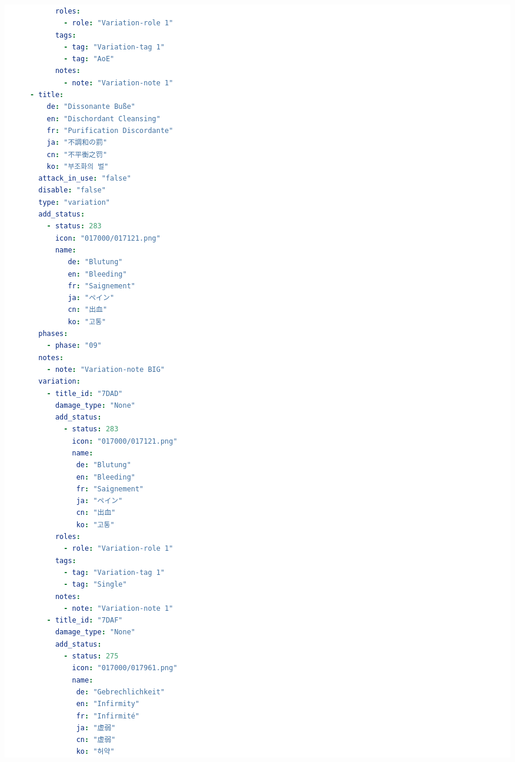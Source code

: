 ```yaml
            roles:
              - role: "Variation-role 1"
            tags:
              - tag: "Variation-tag 1"
              - tag: "AoE"
            notes:
              - note: "Variation-note 1"
      - title:
          de: "Dissonante Buße"
          en: "Dischordant Cleansing"
          fr: "Purification Discordante"
          ja: "不調和の罰"
          cn: "不平衡之罚"
          ko: "부조화의 벌"
        attack_in_use: "false"
        disable: "false"
        type: "variation"
        add_status:
          - status: 283
            icon: "017000/017121.png"
            name:
               de: "Blutung"
               en: "Bleeding"
               fr: "Saignement"
               ja: "ペイン"
               cn: "出血"
               ko: "고통"
        phases:
          - phase: "09"
        notes:
          - note: "Variation-note BIG"
        variation:
          - title_id: "7DAD"
            damage_type: "None"
            add_status:
              - status: 283
                icon: "017000/017121.png"
                name:
                 de: "Blutung"
                 en: "Bleeding"
                 fr: "Saignement"
                 ja: "ペイン"
                 cn: "出血"
                 ko: "고통"
            roles:
              - role: "Variation-role 1"
            tags:
              - tag: "Variation-tag 1"
              - tag: "Single"
            notes:
              - note: "Variation-note 1"
          - title_id: "7DAF"
            damage_type: "None"
            add_status:
              - status: 275
                icon: "017000/017961.png"
                name:
                 de: "Gebrechlichkeit"
                 en: "Infirmity"
                 fr: "Infirmité"
                 ja: "虚弱"
                 cn: "虚弱"
                 ko: "허약"
```